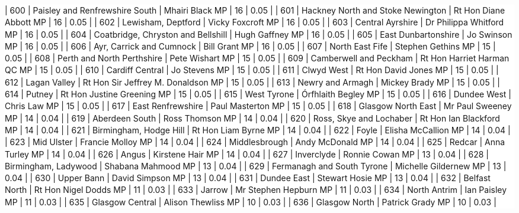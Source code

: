 | 600 | Paisley and Renfrewshire South | Mhairi Black MP | 16 | 0.05 |
| 601 | Hackney North and Stoke Newington | Rt Hon Diane Abbott MP | 16 | 0.05 |
| 602 | Lewisham, Deptford | Vicky Foxcroft MP | 16 | 0.05 |
| 603 | Central Ayrshire | Dr Philippa Whitford MP | 16 | 0.05 |
| 604 | Coatbridge, Chryston and Bellshill | Hugh Gaffney MP | 16 | 0.05 |
| 605 | East Dunbartonshire | Jo Swinson MP | 16 | 0.05 |
| 606 | Ayr, Carrick and Cumnock | Bill Grant MP | 16 | 0.05 |
| 607 | North East Fife | Stephen Gethins MP | 15 | 0.05 |
| 608 | Perth and North Perthshire | Pete Wishart MP | 15 | 0.05 |
| 609 | Camberwell and Peckham | Rt Hon Harriet Harman QC MP | 15 | 0.05 |
| 610 | Cardiff Central | Jo Stevens MP | 15 | 0.05 |
| 611 | Clwyd West | Rt Hon David Jones MP | 15 | 0.05 |
| 612 | Lagan Valley | Rt Hon Sir Jeffrey M. Donaldson MP | 15 | 0.05 |
| 613 | Newry and Armagh | Mickey Brady MP | 15 | 0.05 |
| 614 | Putney | Rt Hon Justine Greening MP | 15 | 0.05 |
| 615 | West Tyrone | Órfhlaith Begley MP | 15 | 0.05 |
| 616 | Dundee West | Chris Law MP | 15 | 0.05 |
| 617 | East Renfrewshire | Paul Masterton MP | 15 | 0.05 |
| 618 | Glasgow North East | Mr Paul Sweeney MP | 14 | 0.04 |
| 619 | Aberdeen South | Ross Thomson MP | 14 | 0.04 |
| 620 | Ross, Skye and Lochaber | Rt Hon Ian Blackford MP | 14 | 0.04 |
| 621 | Birmingham, Hodge Hill | Rt Hon Liam Byrne MP | 14 | 0.04 |
| 622 | Foyle | Elisha McCallion MP | 14 | 0.04 |
| 623 | Mid Ulster | Francie Molloy MP | 14 | 0.04 |
| 624 | Middlesbrough | Andy McDonald MP | 14 | 0.04 |
| 625 | Redcar | Anna Turley MP | 14 | 0.04 |
| 626 | Angus | Kirstene Hair MP | 14 | 0.04 |
| 627 | Inverclyde | Ronnie Cowan MP | 13 | 0.04 |
| 628 | Birmingham, Ladywood | Shabana Mahmood MP | 13 | 0.04 |
| 629 | Fermanagh and South Tyrone | Michelle Gildernew MP | 13 | 0.04 |
| 630 | Upper Bann | David Simpson MP | 13 | 0.04 |
| 631 | Dundee East | Stewart Hosie MP | 13 | 0.04 |
| 632 | Belfast North | Rt Hon Nigel Dodds MP | 11 | 0.03 |
| 633 | Jarrow | Mr Stephen Hepburn MP | 11 | 0.03 |
| 634 | North Antrim | Ian Paisley MP | 11 | 0.03 |
| 635 | Glasgow Central | Alison Thewliss MP | 10 | 0.03 |
| 636 | Glasgow North | Patrick Grady MP | 10 | 0.03 |